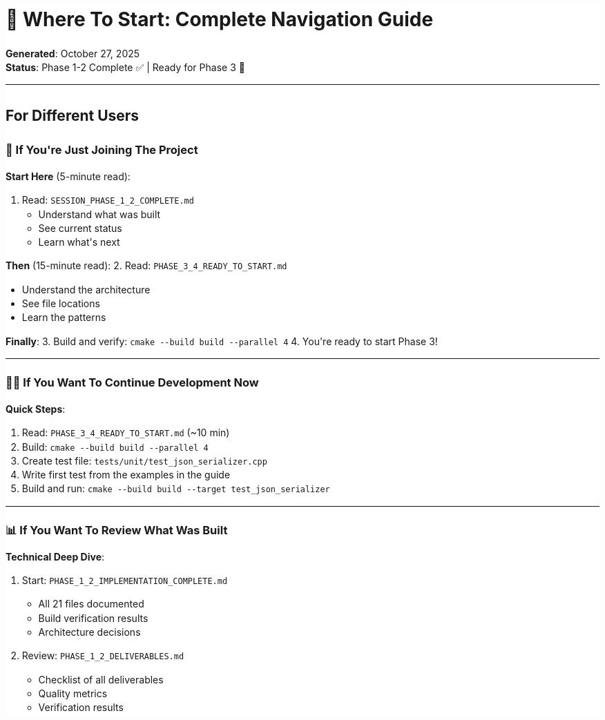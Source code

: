 # 🎯 Where To Start: Complete Navigation Guide

**Generated**: October 27, 2025  
**Status**: Phase 1-2 Complete ✅ | Ready for Phase 3 🚀

---

## For Different Users

### 👤 If You're Just Joining The Project

**Start Here** (5-minute read):
1. Read: `SESSION_PHASE_1_2_COMPLETE.md`
   - Understand what was built
   - See current status
   - Learn what's next

**Then** (15-minute read):
2. Read: `PHASE_3_4_READY_TO_START.md`
   - Understand the architecture
   - See file locations
   - Learn the patterns

**Finally**:
3. Build and verify: `cmake --build build --parallel 4`
4. You're ready to start Phase 3!

---

### 👨‍💻 If You Want To Continue Development Now

**Quick Steps**:
1. Read: `PHASE_3_4_READY_TO_START.md` (~10 min)
2. Build: `cmake --build build --parallel 4`
3. Create test file: `tests/unit/test_json_serializer.cpp`
4. Write first test from the examples in the guide
5. Build and run: `cmake --build build --target test_json_serializer`

---

### 📊 If You Want To Review What Was Built

**Technical Deep Dive**:
1. Start: `PHASE_1_2_IMPLEMENTATION_COMPLETE.md`
   - All 21 files documented
   - Build verification results
   - Architecture decisions

2. Review: `PHASE_1_2_DELIVERABLES.md`
   - Checklist of all deliverables
   - Quality metrics
   - Verification results

